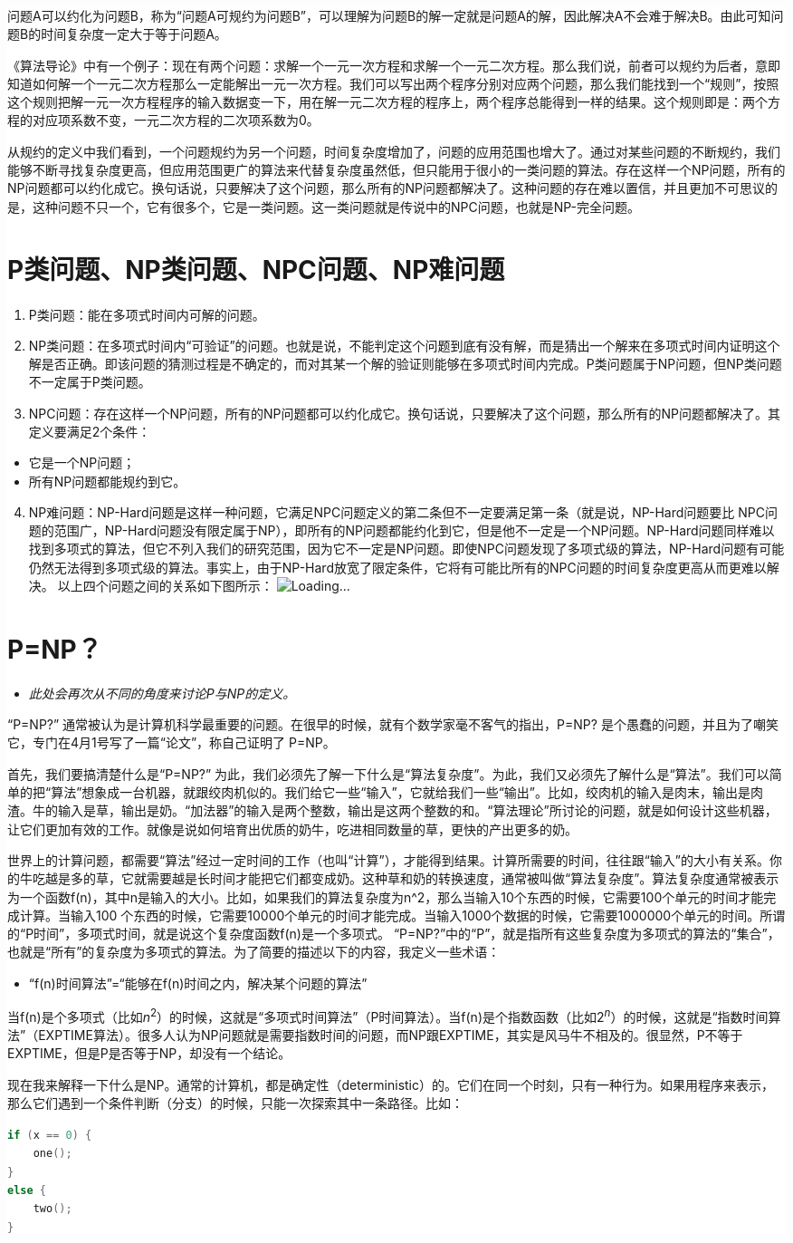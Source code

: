 问题A可以约化为问题B，称为“问题A可规约为问题B”，可以理解为问题B的解一定就是问题A的解，因此解决A不会难于解决B。由此可知问题B的时间复杂度一定大于等于问题A。

《算法导论》中有一个例子：现在有两个问题：求解一个一元一次方程和求解一个一元二次方程。那么我们说，前者可以规约为后者，意即知道如何解一个一元二次方程那么一定能解出一元一次方程。我们可以写出两个程序分别对应两个问题，那么我们能找到一个“规则”，按照这个规则把解一元一次方程程序的输入数据变一下，用在解一元二次方程的程序上，两个程序总能得到一样的结果。这个规则即是：两个方程的对应项系数不变，一元二次方程的二次项系数为0。

从规约的定义中我们看到，一个问题规约为另一个问题，时间复杂度增加了，问题的应用范围也增大了。通过对某些问题的不断规约，我们能够不断寻找复杂度更高，但应用范围更广的算法来代替复杂度虽然低，但只能用于很小的一类问题的算法。存在这样一个NP问题，所有的NP问题都可以约化成它。换句话说，只要解决了这个问题，那么所有的NP问题都解决了。这种问题的存在难以置信，并且更加不可思议的是，这种问题不只一个，它有很多个，它是一类问题。这一类问题就是传说中的NPC问题，也就是NP-完全问题。

# P类问题、NP类问题、NPC问题、NP难问题

1. P类问题：能在多项式时间内可解的问题。

2. NP类问题：在多项式时间内“可验证”的问题。也就是说，不能判定这个问题到底有没有解，而是猜出一个解来在多项式时间内证明这个解是否正确。即该问题的猜测过程是不确定的，而对其某一个解的验证则能够在多项式时间内完成。P类问题属于NP问题，但NP类问题不一定属于P类问题。

3. NPC问题：存在这样一个NP问题，所有的NP问题都可以约化成它。换句话说，只要解决了这个问题，那么所有的NP问题都解决了。其定义要满足2个条件：
  * 它是一个NP问题；
  * 所有NP问题都能规约到它。

4. NP难问题：NP-Hard问题是这样一种问题，它满足NPC问题定义的第二条但不一定要满足第一条（就是说，NP-Hard问题要比 NPC问题的范围广，NP-Hard问题没有限定属于NP），即所有的NP问题都能约化到它，但是他不一定是一个NP问题。NP-Hard问题同样难以找到多项式的算法，但它不列入我们的研究范围，因为它不一定是NP问题。即使NPC问题发现了多项式级的算法，NP-Hard问题有可能仍然无法得到多项式级的算法。事实上，由于NP-Hard放宽了限定条件，它将有可能比所有的NPC问题的时间复杂度更高从而更难以解决。
以上四个问题之间的关系如下图所示：
![Loading...](https://raw.githubusercontent.com/KunBB/MarkdownPhotos/master/PNPNPCNPhard/1.jpg)

# P=NP？

* *此处会再次从不同的角度来讨论P与NP的定义。*

“P=NP?” 通常被认为是计算机科学最重要的问题。在很早的时候，就有个数学家毫不客气的指出，P=NP? 是个愚蠢的问题，并且为了嘲笑它，专门在4月1号写了一篇“论文”，称自己证明了 P=NP。

首先，我们要搞清楚什么是“P=NP?” 为此，我们必须先了解一下什么是“算法复杂度”。为此，我们又必须先了解什么是“算法”。我们可以简单的把“算法”想象成一台机器，就跟绞肉机似的。我们给它一些“输入”，它就给我们一些“输出”。比如，绞肉机的输入是肉末，输出是肉渣。牛的输入是草，输出是奶。“加法器”的输入是两个整数，输出是这两个整数的和。“算法理论”所讨论的问题，就是如何设计这些机器，让它们更加有效的工作。就像是说如何培育出优质的奶牛，吃进相同数量的草，更快的产出更多的奶。

世界上的计算问题，都需要“算法”经过一定时间的工作（也叫“计算”），才能得到结果。计算所需要的时间，往往跟“输入”的大小有关系。你的牛吃越是多的草，它就需要越是长时间才能把它们都变成奶。这种草和奶的转换速度，通常被叫做“算法复杂度”。算法复杂度通常被表示为一个函数f(n)，其中n是输入的大小。比如，如果我们的算法复杂度为n^2，那么当输入10个东西的时候，它需要100个单元的时间才能完成计算。当输入100 个东西的时候，它需要10000个单元的时间才能完成。当输入1000个数据的时候，它需要1000000个单元的时间。所谓的“P时间”，多项式时间，就是说这个复杂度函数f(n)是一个多项式。
“P=NP?”中的“P”，就是指所有这些复杂度为多项式的算法的“集合”，也就是“所有”的复杂度为多项式的算法。为了简要的描述以下的内容，我定义一些术语：

* “f(n)时间算法”=“能够在f(n)时间之内，解决某个问题的算法”

当f(n)是个多项式（比如$n^2$）的时候，这就是“多项式时间算法”（P时间算法）。当f(n)是个指数函数（比如$2^n$）的时候，这就是“指数时间算法”（EXPTIME算法）。很多人认为NP问题就是需要指数时间的问题，而NP跟EXPTIME，其实是风马牛不相及的。很显然，P不等于EXPTIME，但是P是否等于NP，却没有一个结论。

现在我来解释一下什么是NP。通常的计算机，都是确定性（deterministic）的。它们在同一个时刻，只有一种行为。如果用程序来表示，那么它们遇到一个条件判断（分支）的时候，只能一次探索其中一条路径。比如：

``` c++
if (x == 0) {
    one();
}
else {
    two();
}
```
